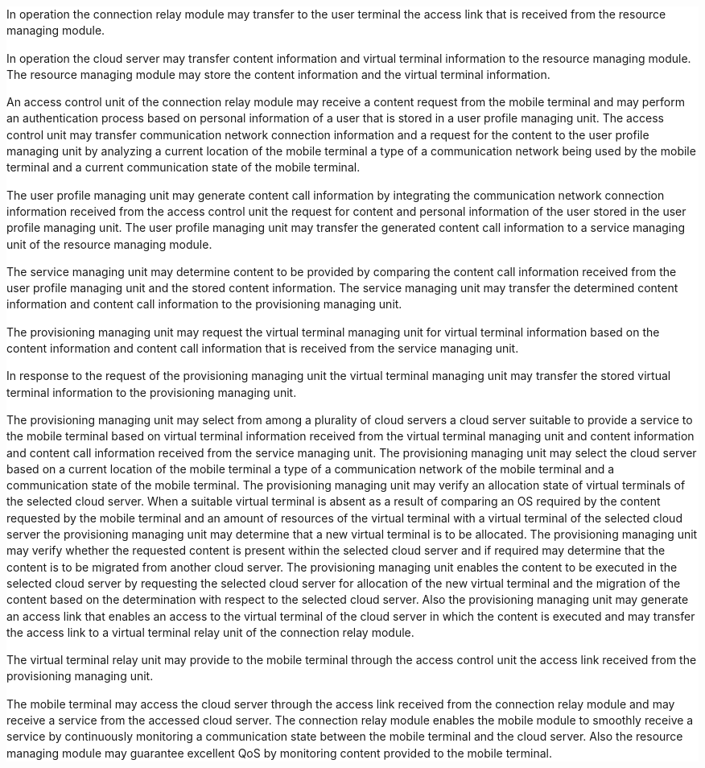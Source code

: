 In operation the connection relay module may transfer to the user terminal the access link that is received from the resource managing module.

In operation the cloud server may transfer content information and virtual terminal information to the resource managing module. The resource managing module may store the content information and the virtual terminal information.

An access control unit of the connection relay module may receive a content request from the mobile terminal and may perform an authentication process based on personal information of a user that is stored in a user profile managing unit. The access control unit may transfer communication network connection information and a request for the content to the user profile managing unit by analyzing a current location of the mobile terminal a type of a communication network being used by the mobile terminal and a current communication state of the mobile terminal.

The user profile managing unit may generate content call information by integrating the communication network connection information received from the access control unit the request for content and personal information of the user stored in the user profile managing unit. The user profile managing unit may transfer the generated content call information to a service managing unit of the resource managing module.

The service managing unit may determine content to be provided by comparing the content call information received from the user profile managing unit and the stored content information. The service managing unit may transfer the determined content information and content call information to the provisioning managing unit.

The provisioning managing unit may request the virtual terminal managing unit for virtual terminal information based on the content information and content call information that is received from the service managing unit.

In response to the request of the provisioning managing unit the virtual terminal managing unit may transfer the stored virtual terminal information to the provisioning managing unit.

The provisioning managing unit may select from among a plurality of cloud servers a cloud server suitable to provide a service to the mobile terminal based on virtual terminal information received from the virtual terminal managing unit and content information and content call information received from the service managing unit. The provisioning managing unit may select the cloud server based on a current location of the mobile terminal a type of a communication network of the mobile terminal and a communication state of the mobile terminal. The provisioning managing unit may verify an allocation state of virtual terminals of the selected cloud server. When a suitable virtual terminal is absent as a result of comparing an OS required by the content requested by the mobile terminal and an amount of resources of the virtual terminal with a virtual terminal of the selected cloud server the provisioning managing unit may determine that a new virtual terminal is to be allocated. The provisioning managing unit may verify whether the requested content is present within the selected cloud server and if required may determine that the content is to be migrated from another cloud server. The provisioning managing unit enables the content to be executed in the selected cloud server by requesting the selected cloud server for allocation of the new virtual terminal and the migration of the content based on the determination with respect to the selected cloud server. Also the provisioning managing unit may generate an access link that enables an access to the virtual terminal of the cloud server in which the content is executed and may transfer the access link to a virtual terminal relay unit of the connection relay module.

The virtual terminal relay unit may provide to the mobile terminal through the access control unit the access link received from the provisioning managing unit.

The mobile terminal may access the cloud server through the access link received from the connection relay module and may receive a service from the accessed cloud server. The connection relay module enables the mobile module to smoothly receive a service by continuously monitoring a communication state between the mobile terminal and the cloud server. Also the resource managing module may guarantee excellent QoS by monitoring content provided to the mobile terminal.
